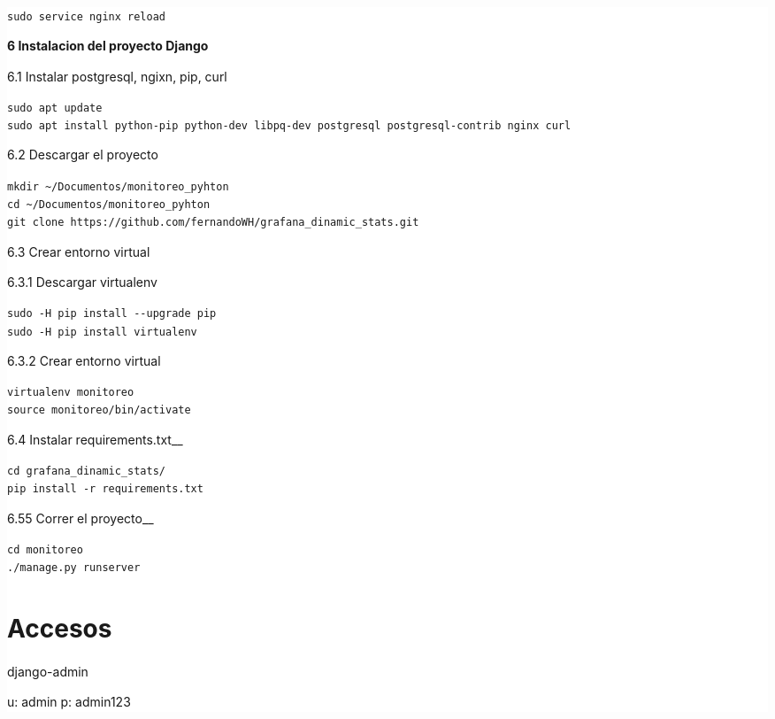     sudo service nginx reload
    
__6 Instalacion del proyecto Django__

6.1 Instalar postgresql, ngixn, pip, curl


    sudo apt update
    sudo apt install python-pip python-dev libpq-dev postgresql postgresql-contrib nginx curl   

6.2 Descargar el proyecto

    mkdir ~/Documentos/monitoreo_pyhton
    cd ~/Documentos/monitoreo_pyhton
    git clone https://github.com/fernandoWH/grafana_dinamic_stats.git
    
6.3 Crear entorno virtual

6.3.1 Descargar virtualenv

    sudo -H pip install --upgrade pip
    sudo -H pip install virtualenv

6.3.2 Crear entorno virtual

    virtualenv monitoreo
    source monitoreo/bin/activate
    
    
6.4 Instalar requirements.txt__
    
    cd grafana_dinamic_stats/
    pip install -r requirements.txt

6.55 Correr el proyecto__

    cd monitoreo
    ./manage.py runserver
    

# Accesos
django-admin

u: admin
p: admin123

